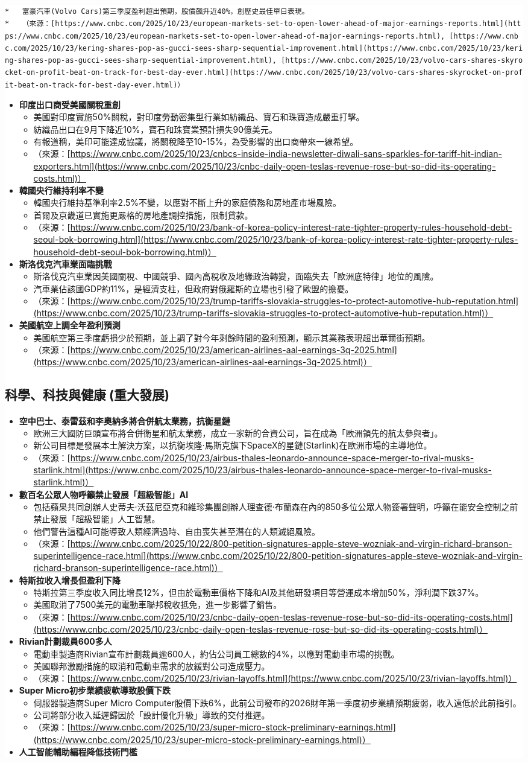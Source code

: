     *   富豪汽車(Volvo Cars)第三季度盈利超出預期，股價飆升近40%，創歷史最佳單日表現。
    *   （來源：[https://www.cnbc.com/2025/10/23/european-markets-set-to-open-lower-ahead-of-major-earnings-reports.html](https://www.cnbc.com/2025/10/23/european-markets-set-to-open-lower-ahead-of-major-earnings-reports.html), [https://www.cnbc.com/2025/10/23/kering-shares-pop-as-gucci-sees-sharp-sequential-improvement.html](https://www.cnbc.com/2025/10/23/kering-shares-pop-as-gucci-sees-sharp-sequential-improvement.html), [https://www.cnbc.com/2025/10/23/volvo-cars-shares-skyrocket-on-profit-beat-on-track-for-best-day-ever.html](https://www.cnbc.com/2025/10/23/volvo-cars-shares-skyrocket-on-profit-beat-on-track-for-best-day-ever.html)）
*   **印度出口商受美國關稅重創**
    *   美國對印度實施50%關稅，對印度勞動密集型行業如紡織品、寶石和珠寶造成嚴重打擊。
    *   紡織品出口在9月下降近10%，寶石和珠寶業預計損失90億美元。
    *   有報道稱，美印可能達成協議，將關稅降至10-15%，為受影響的出口商帶來一線希望。
    *   （來源：[https://www.cnbc.com/2025/10/23/cnbcs-inside-india-newsletter-diwali-sans-sparkles-for-tariff-hit-indian-exporters.html](https://www.cnbc.com/2025/10/23/cnbc-daily-open-teslas-revenue-rose-but-so-did-its-operating-costs.html)）
*   **韓國央行維持利率不變**
    *   韓國央行維持基準利率2.5%不變，以應對不斷上升的家庭債務和房地產市場風險。
    *   首爾及京畿道已實施更嚴格的房地產調控措施，限制貸款。
    *   （來源：[https://www.cnbc.com/2025/10/23/bank-of-korea-policy-interest-rate-tighter-property-rules-household-debt-seoul-bok-borrowing.html](https://www.cnbc.com/2025/10/23/bank-of-korea-policy-interest-rate-tighter-property-rules-household-debt-seoul-bok-borrowing.html)）
*   **斯洛伐克汽車業面臨挑戰**
    *   斯洛伐克汽車業因美國關稅、中國競爭、國內高稅收及地緣政治轉變，面臨失去「歐洲底特律」地位的風險。
    *   汽車業佔該國GDP約11%，是經濟支柱，但政府對俄羅斯的立場也引發了歐盟的擔憂。
    *   （來源：[https://www.cnbc.com/2025/10/23/trump-tariffs-slovakia-struggles-to-protect-automotive-hub-reputation.html](https://www.cnbc.com/2025/10/23/trump-tariffs-slovakia-struggles-to-protect-automotive-hub-reputation.html)）
*   **美國航空上調全年盈利預測**
    *   美國航空第三季度虧損少於預期，並上調了對今年剩餘時間的盈利預測，顯示其業務表現超出華爾街預期。
    *   （來源：[https://www.cnbc.com/2025/10/23/american-airlines-aal-earnings-3q-2025.html](https://www.cnbc.com/2025/10/23/american-airlines-aal-earnings-3q-2025.html)）

## 科學、科技與健康 (重大發展)

*   **空中巴士、泰雷茲和李奧納多將合併航太業務，抗衡星鏈**
    *   歐洲三大國防巨頭宣布將合併衛星和航太業務，成立一家新的合資公司，旨在成為「歐洲領先的航太參與者」。
    *   新公司目標是發展本土解決方案，以抗衡埃隆·馬斯克旗下SpaceX的星鏈(Starlink)在歐洲市場的主導地位。
    *   （來源：[https://www.cnbc.com/2025/10/23/airbus-thales-leonardo-announce-space-merger-to-rival-musks-starlink.html](https://www.cnbc.com/2025/10/23/airbus-thales-leonardo-announce-space-merger-to-rival-musks-starlink.html)）
*   **數百名公眾人物呼籲禁止發展「超級智能」AI**
    *   包括蘋果共同創辦人史蒂夫·沃茲尼亞克和維珍集團創辦人理查德·布蘭森在內的850多位公眾人物簽署聲明，呼籲在能安全控制之前禁止發展「超級智能」人工智慧。
    *   他們警告這種AI可能導致人類經濟過時、自由喪失甚至潛在的人類滅絕風險。
    *   （來源：[https://www.cnbc.com/2025/10/22/800-petition-signatures-apple-steve-wozniak-and-virgin-richard-branson-superintelligence-race.html](https://www.cnbc.com/2025/10/22/800-petition-signatures-apple-steve-wozniak-and-virgin-richard-branson-superintelligence-race.html)）
*   **特斯拉收入增長但盈利下降**
    *   特斯拉第三季度收入同比增長12%，但由於電動車價格下降和AI及其他研發項目等營運成本增加50%，淨利潤下跌37%。
    *   美國取消了7500美元的電動車聯邦稅收抵免，進一步影響了銷售。
    *   （來源：[https://www.cnbc.com/2025/10/23/cnbc-daily-open-teslas-revenue-rose-but-so-did-its-operating-costs.html](https://www.cnbc.com/2025/10/23/cnbc-daily-open-teslas-revenue-rose-but-so-did-its-operating-costs.html)）
*   **Rivian計劃裁員600多人**
    *   電動車製造商Rivian宣布計劃裁員逾600人，約佔公司員工總數的4%，以應對電動車市場的挑戰。
    *   美國聯邦激勵措施的取消和電動車需求的放緩對公司造成壓力。
    *   （來源：[https://www.cnbc.com/2025/10/23/rivian-layoffs.html](https://www.cnbc.com/2025/10/23/rivian-layoffs.html)）
*   **Super Micro初步業績疲軟導致股價下跌**
    *   伺服器製造商Super Micro Computer股價下跌6%，此前公司發布的2026財年第一季度初步業績預期疲弱，收入遠低於此前指引。
    *   公司將部分收入延遲歸因於「設計優化升級」導致的交付推遲。
    *   （來源：[https://www.cnbc.com/2025/10/23/super-micro-stock-preliminary-earnings.html](https://www.cnbc.com/2025/10/23/super-micro-stock-preliminary-earnings.html)）
*   **人工智能輔助編程降低技術門檻**